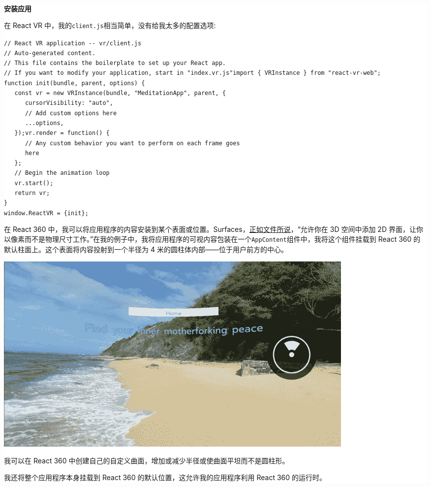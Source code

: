 **安装应用**

在 React VR 中，我的`client.js`相当简单，没有给我太多的配置选项:

```
// React VR application -- vr/client.js
// Auto-generated content.
// This file contains the boilerplate to set up your React app.
// If you want to modify your application, start in "index.vr.js"import { VRInstance } from "react-vr-web";
function init(bundle, parent, options) {
   const vr = new VRInstance(bundle, "MeditationApp", parent, {
      cursorVisibility: "auto",
      // Add custom options here
      ...options,
   });vr.render = function() {
      // Any custom behavior you want to perform on each frame goes  
      here
   };
   // Begin the animation loop
   vr.start();
   return vr;
}
window.ReactVR = {init};
```

在 React 360 中，我可以将应用程序的内容安装到某个表面或位置。Surfaces，[正如文件所说](https://facebook.github.io/react-360/docs/surfaces.html)，“允许你在 3D 空间中添加 2D 界面，让你以像素而不是物理尺寸工作。”在我的例子中，我将应用程序的可视内容包装在一个`AppContent`组件中，我将这个组件挂载到 React 360 的默认柱面上。这个表面将内容投射到一个半径为 4 米的圆柱体内部——位于用户前方的中心。

![](img/accc9f1d609dcc66f340c0e9846e06f8.png)

我可以在 React 360 中创建自己的自定义曲面，增加或减少半径或使曲面平坦而不是圆柱形。

我还将整个应用程序本身挂载到 React 360 的默认位置，这允许我的应用程序利用 React 360 的运行时。
